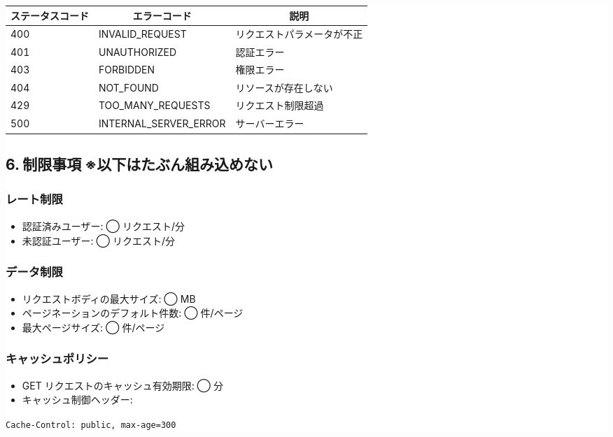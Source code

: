 | ステータスコード | エラーコード          | 説明                       |
| ---------------- | --------------------- | -------------------------- |
| 400              | INVALID_REQUEST       | リクエストパラメータが不正 |
| 401              | UNAUTHORIZED          | 認証エラー                 |
| 403              | FORBIDDEN             | 権限エラー                 |
| 404              | NOT_FOUND             | リソースが存在しない       |
| 429              | TOO_MANY_REQUESTS     | リクエスト制限超過         |
| 500              | INTERNAL_SERVER_ERROR | サーバーエラー             |

## 6. 制限事項 ※以下はたぶん組み込めない

### レート制限

- 認証済みユーザー: ◯ リクエスト/分
- 未認証ユーザー: ◯ リクエスト/分

### データ制限

- リクエストボディの最大サイズ: ◯ MB
- ページネーションのデフォルト件数: ◯ 件/ページ
- 最大ページサイズ: ◯ 件/ページ

### キャッシュポリシー

- GET リクエストのキャッシュ有効期限: ◯ 分
- キャッシュ制御ヘッダー:

```
Cache-Control: public, max-age=300
```
